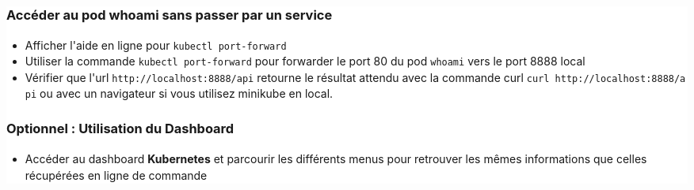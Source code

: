 ### Accéder au pod whoami sans passer par un service

- Afficher l'aide en ligne pour `kubectl port-forward`
- Utiliser la commande `kubectl port-forward` pour forwarder le port 80 du pod `whoami` vers le port 8888 local
- Vérifier que l'url `http://localhost:8888/api` retourne le résultat attendu avec la commande curl `curl http://localhost:8888/api` ou avec un navigateur si vous utilisez minikube en local.

### Optionnel : Utilisation du Dashboard

- Accéder au dashboard __Kubernetes__ et parcourir les différents menus pour retrouver les mêmes informations que celles récupérées en ligne de commande

<div class="pb"></div>

